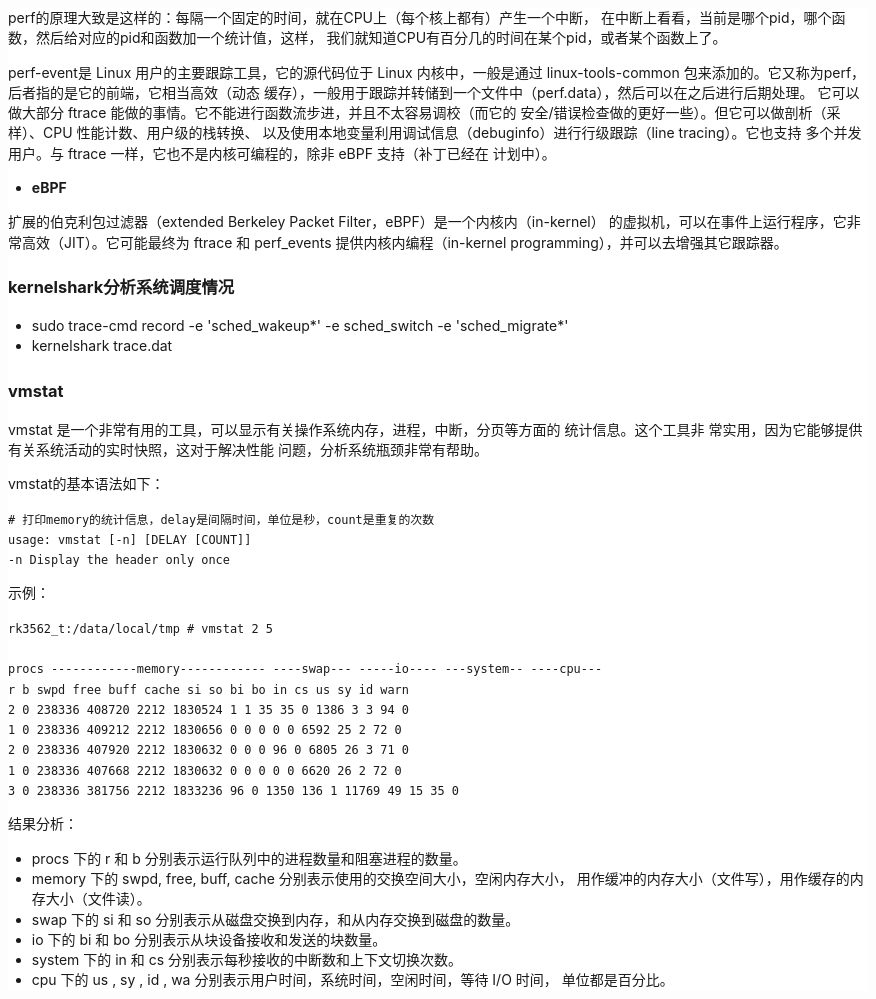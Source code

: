 perf的原理大致是这样的：每隔一个固定的时间，就在CPU上（每个核上都有）产生一个中断，
在中断上看看，当前是哪个pid，哪个函数，然后给对应的pid和函数加一个统计值，这样，
我们就知道CPU有百分几的时间在某个pid，或者某个函数上了。

perf-event是 Linux 用户的主要跟踪工具，它的源代码位于 Linux 内核中，一般是通过
linux-tools-common 包来添加的。它又称为perf，后者指的是它的前端，它相当高效（动态
缓存），一般用于跟踪并转储到一个文件中（perf.data），然后可以在之后进行后期处理。
它可以做大部分 ftrace 能做的事情。它不能进行函数流步进，并且不太容易调校（而它的
安全/错误检查做的更好一些）。但它可以做剖析（采样）、CPU 性能计数、用户级的栈转换、
以及使用本地变量利用调试信息（debuginfo）进行行级跟踪（line tracing）。它也支持
多个并发用户。与 ftrace 一样，它也不是内核可编程的，除非 eBPF 支持（补丁已经在
计划中）。

* **eBPF**

扩展的伯克利包过滤器（extended Berkeley Packet Filter，eBPF）是一个内核内（in-kernel）
的虚拟机，可以在事件上运行程序，它非常高效（JIT）。它可能最终为 ftrace 和 perf_events
提供内核内编程（in-kernel programming），并可以去增强其它跟踪器。



### kernelshark分析系统调度情况
* sudo trace-cmd record -e 'sched_wakeup*' -e sched_switch -e 'sched_migrate*'
* kernelshark trace.dat

### vmstat

vmstat 是⼀个⾮常有⽤的⼯具，可以显⽰有关操作系统内存，进程，中断，分页等⽅⾯的
统计信息。这个⼯具⾮ 常实⽤，因为它能够提供有关系统活动的实时快照，这对于解决性能
问题，分析系统瓶颈⾮常有帮助。

vmstat的基本语法如下：
```
# 打印memory的统计信息，delay是间隔时间，单位是秒，count是重复的次数
usage: vmstat [-n] [DELAY [COUNT]]
-n Display the header only once
```

⽰例：
```
rk3562_t:/data/local/tmp # vmstat 2 5

procs ------------memory------------ ----swap--- -----io---- ---system-- ----cpu---
r b swpd free buff cache si so bi bo in cs us sy id warn
2 0 238336 408720 2212 1830524 1 1 35 35 0 1386 3 3 94 0
1 0 238336 409212 2212 1830656 0 0 0 0 0 6592 25 2 72 0
2 0 238336 407920 2212 1830632 0 0 0 96 0 6805 26 3 71 0
1 0 238336 407668 2212 1830632 0 0 0 0 0 6620 26 2 72 0
3 0 238336 381756 2212 1833236 96 0 1350 136 1 11769 49 15 35 0
```

结果分析：
* procs 下的 r 和 b 分别表⽰运⾏队列中的进程数量和阻塞进程的数量。
* memory 下的 swpd, free, buff, cache 分别表⽰使⽤的交换空间⼤⼩，空闲内存⼤⼩，
⽤作缓冲的内存⼤⼩（⽂件写），⽤作缓存的内存⼤⼩（⽂件读）。
* swap 下的 si 和 so 分别表⽰从磁盘交换到内存，和从内存交换到磁盘的数量。
* io 下的 bi 和 bo 分别表⽰从块设备接收和发送的块数量。
* system 下的 in 和 cs 分别表⽰每秒接收的中断数和上下⽂切换次数。
* cpu 下的 us , sy , id , wa 分别表⽰⽤户时间，系统时间，空闲时间，等待 I/O 时间，
单位都是百分⽐。

